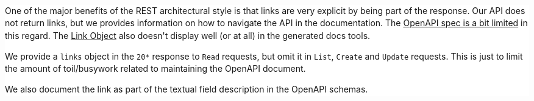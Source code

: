 One of the major benefits of the REST architectural style is that links are very
explicit by being part of the response. Our API does not return links, but
we provides information on how to navigate the API in the
documentation. The
[OpenAPI spec is a bit limited](https://github.com/OAI/OpenAPI-Specification/issues/1327)
in this regard. The
[Link Object](https://spec.openapis.org/oas/v3.1.0#link-object) also doesn't
display well (or at all) in the generated docs tools.

We provide a `links` object in the  `20*` response to `Read` requests, but omit
it in `List`, `Create` and `Update` requests. This is just to limit the amount
of toil/busywork related to maintaining the OpenAPI document.

We also document the link as part of the textual field description in the OpenAPI
schemas.
